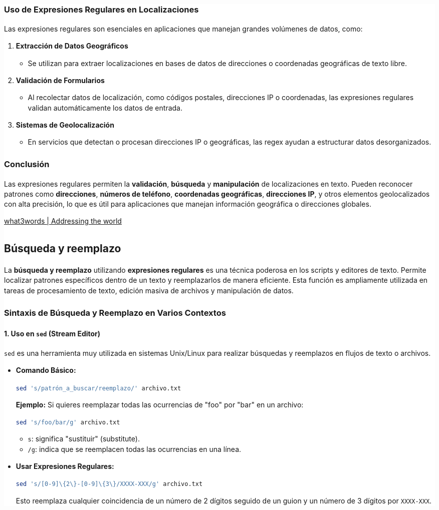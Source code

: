 ### Uso de Expresiones Regulares en Localizaciones

Las expresiones regulares son esenciales en aplicaciones que manejan grandes volúmenes de datos, como:

1. **Extracción de Datos Geográficos**
   - Se utilizan para extraer localizaciones en bases de datos de direcciones o coordenadas geográficas de texto libre.

2. **Validación de Formularios**
   - Al recolectar datos de localización, como códigos postales, direcciones IP o coordenadas, las expresiones regulares validan automáticamente los datos de entrada.

3. **Sistemas de Geolocalización**
   - En servicios que detectan o procesan direcciones IP o geográficas, las regex ayudan a estructurar datos desorganizados.

### Conclusión

Las expresiones regulares permiten la **validación**, **búsqueda** y **manipulación** de localizaciones en texto. Pueden reconocer patrones como **direcciones**, **números de teléfono**, **coordenadas geográficas**, **direcciones IP**, y otros elementos geolocalizados con alta precisión, lo que es útil para aplicaciones que manejan información geográfica o direcciones globales.

[what3words | Addressing the world](https://what3words.com/)

## Búsqueda y reemplazo

La **búsqueda y reemplazo** utilizando **expresiones regulares** es una técnica poderosa en los scripts y editores de texto. Permite localizar patrones específicos dentro de un texto y reemplazarlos de manera eficiente. Esta función es ampliamente utilizada en tareas de procesamiento de texto, edición masiva de archivos y manipulación de datos.

### Sintaxis de Búsqueda y Reemplazo en Varios Contextos

#### 1. **Uso en `sed` (Stream Editor)**

`sed` es una herramienta muy utilizada en sistemas Unix/Linux para realizar búsquedas y reemplazos en flujos de texto o archivos.

- **Comando Básico:**
  ```bash
  sed 's/patrón_a_buscar/reemplazo/' archivo.txt
  ```

  **Ejemplo:**
  Si quieres reemplazar todas las ocurrencias de "foo" por "bar" en un archivo:
  ```bash
  sed 's/foo/bar/g' archivo.txt
  ```
  - `s`: significa "sustituir" (substitute).
  - `/g`: indica que se reemplacen todas las ocurrencias en una línea.

- **Usar Expresiones Regulares:**
  ```bash
  sed 's/[0-9]\{2\}-[0-9]\{3\}/XXXX-XXX/g' archivo.txt
  ```
  Esto reemplaza cualquier coincidencia de un número de 2 dígitos seguido de un guion y un número de 3 dígitos por `XXXX-XXX`.
